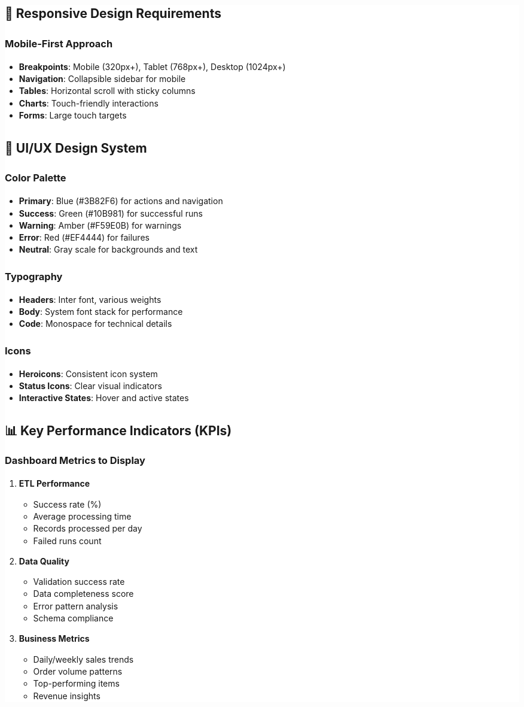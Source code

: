 ## 📱 Responsive Design Requirements

### Mobile-First Approach
- **Breakpoints**: Mobile (320px+), Tablet (768px+), Desktop (1024px+)
- **Navigation**: Collapsible sidebar for mobile
- **Tables**: Horizontal scroll with sticky columns
- **Charts**: Touch-friendly interactions
- **Forms**: Large touch targets

## 🎨 UI/UX Design System

### Color Palette
- **Primary**: Blue (#3B82F6) for actions and navigation
- **Success**: Green (#10B981) for successful runs
- **Warning**: Amber (#F59E0B) for warnings
- **Error**: Red (#EF4444) for failures
- **Neutral**: Gray scale for backgrounds and text

### Typography
- **Headers**: Inter font, various weights
- **Body**: System font stack for performance
- **Code**: Monospace for technical details

### Icons
- **Heroicons**: Consistent icon system
- **Status Icons**: Clear visual indicators
- **Interactive States**: Hover and active states

## 📊 Key Performance Indicators (KPIs)

### Dashboard Metrics to Display
1. **ETL Performance**
   - Success rate (%)
   - Average processing time
   - Records processed per day
   - Failed runs count

2. **Data Quality**
   - Validation success rate
   - Data completeness score
   - Error pattern analysis
   - Schema compliance

3. **Business Metrics**
   - Daily/weekly sales trends
   - Order volume patterns
   - Top-performing items
   - Revenue insights
